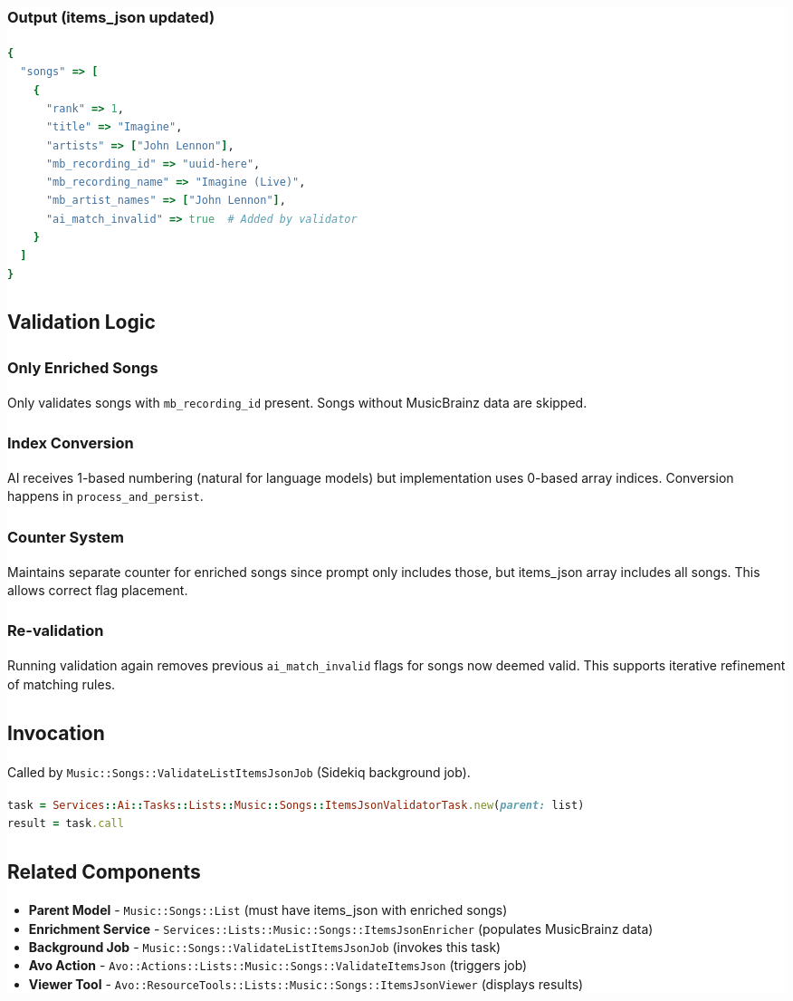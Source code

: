 ### Output (items_json updated)
```ruby
{
  "songs" => [
    {
      "rank" => 1,
      "title" => "Imagine",
      "artists" => ["John Lennon"],
      "mb_recording_id" => "uuid-here",
      "mb_recording_name" => "Imagine (Live)",
      "mb_artist_names" => ["John Lennon"],
      "ai_match_invalid" => true  # Added by validator
    }
  ]
}
```

## Validation Logic

### Only Enriched Songs
Only validates songs with `mb_recording_id` present. Songs without MusicBrainz data are skipped.

### Index Conversion
AI receives 1-based numbering (natural for language models) but implementation uses 0-based array indices. Conversion happens in `process_and_persist`.

### Counter System
Maintains separate counter for enriched songs since prompt only includes those, but items_json array includes all songs. This allows correct flag placement.

### Re-validation
Running validation again removes previous `ai_match_invalid` flags for songs now deemed valid. This supports iterative refinement of matching rules.

## Invocation
Called by `Music::Songs::ValidateListItemsJsonJob` (Sidekiq background job).

```ruby
task = Services::Ai::Tasks::Lists::Music::Songs::ItemsJsonValidatorTask.new(parent: list)
result = task.call
```

## Related Components
- **Parent Model** - `Music::Songs::List` (must have items_json with enriched songs)
- **Enrichment Service** - `Services::Lists::Music::Songs::ItemsJsonEnricher` (populates MusicBrainz data)
- **Background Job** - `Music::Songs::ValidateListItemsJsonJob` (invokes this task)
- **Avo Action** - `Avo::Actions::Lists::Music::Songs::ValidateItemsJson` (triggers job)
- **Viewer Tool** - `Avo::ResourceTools::Lists::Music::Songs::ItemsJsonViewer` (displays results)
